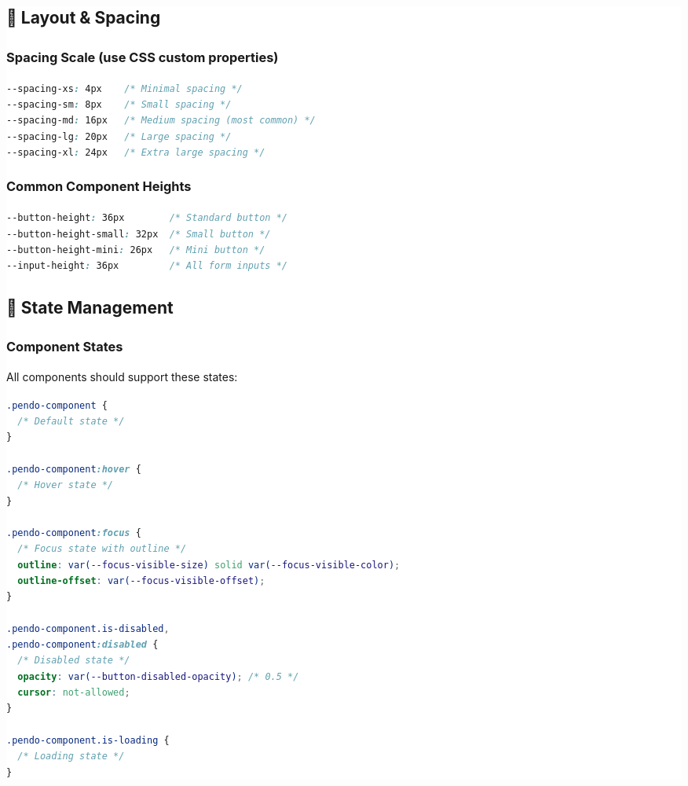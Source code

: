 ## 📐 Layout & Spacing

### Spacing Scale (use CSS custom properties)
```css
--spacing-xs: 4px    /* Minimal spacing */
--spacing-sm: 8px    /* Small spacing */
--spacing-md: 16px   /* Medium spacing (most common) */
--spacing-lg: 20px   /* Large spacing */
--spacing-xl: 24px   /* Extra large spacing */
```

### Common Component Heights
```css
--button-height: 36px        /* Standard button */
--button-height-small: 32px  /* Small button */
--button-height-mini: 26px   /* Mini button */
--input-height: 36px         /* All form inputs */
```

## 🔄 State Management

### Component States
All components should support these states:
```css
.pendo-component {
  /* Default state */
}

.pendo-component:hover {
  /* Hover state */
}

.pendo-component:focus {
  /* Focus state with outline */
  outline: var(--focus-visible-size) solid var(--focus-visible-color);
  outline-offset: var(--focus-visible-offset);
}

.pendo-component.is-disabled,
.pendo-component:disabled {
  /* Disabled state */
  opacity: var(--button-disabled-opacity); /* 0.5 */
  cursor: not-allowed;
}

.pendo-component.is-loading {
  /* Loading state */
}
```
